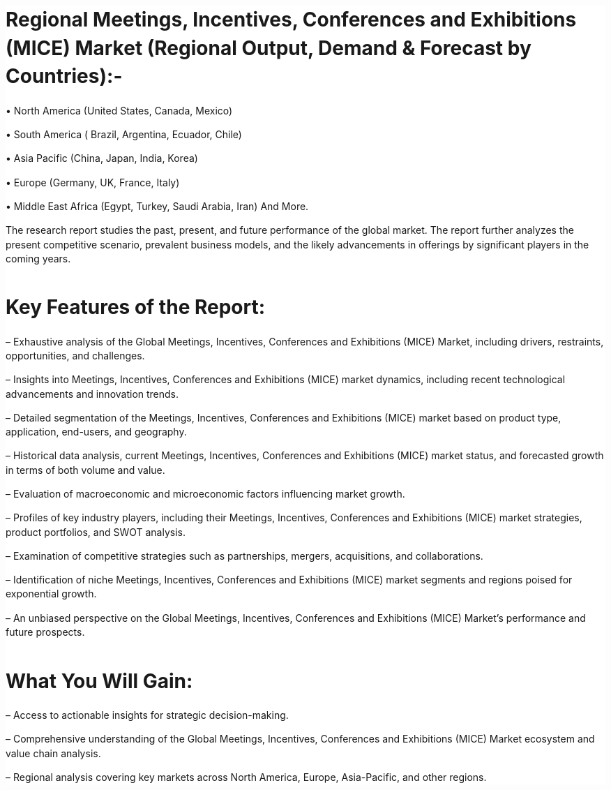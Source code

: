 # <strong>Regional Meetings, Incentives, Conferences and Exhibitions (MICE) Market (Regional Output, Demand &amp; Forecast by Countries):-</strong>

• North America (United States, Canada, Mexico)

• South America ( Brazil, Argentina, Ecuador, Chile)

• Asia Pacific (China, Japan, India, Korea)

• Europe (Germany, UK, France, Italy)

• Middle East Africa (Egypt, Turkey, Saudi Arabia, Iran) And More.

The research report studies the past, present, and future performance of the global market. The report further analyzes the present competitive scenario, prevalent business models, and the likely advancements in offerings by significant players in the coming years.

# <strong>Key Features of the Report:</strong>

– Exhaustive analysis of the Global Meetings, Incentives, Conferences and Exhibitions (MICE) Market, including drivers, restraints, opportunities, and challenges.

– Insights into Meetings, Incentives, Conferences and Exhibitions (MICE) market dynamics, including recent technological advancements and innovation trends.

– Detailed segmentation of the Meetings, Incentives, Conferences and Exhibitions (MICE) market based on product type, application, end-users, and geography.

– Historical data analysis, current Meetings, Incentives, Conferences and Exhibitions (MICE) market status, and forecasted growth in terms of both volume and value.

– Evaluation of macroeconomic and microeconomic factors influencing market growth.

– Profiles of key industry players, including their Meetings, Incentives, Conferences and Exhibitions (MICE) market strategies, product portfolios, and SWOT analysis.

– Examination of competitive strategies such as partnerships, mergers, acquisitions, and collaborations.

– Identification of niche Meetings, Incentives, Conferences and Exhibitions (MICE) market segments and regions poised for exponential growth.

– An unbiased perspective on the Global Meetings, Incentives, Conferences and Exhibitions (MICE) Market’s performance and future prospects.

# <strong>What You Will Gain:</strong>

– Access to actionable insights for strategic decision-making.

– Comprehensive understanding of the Global Meetings, Incentives, Conferences and Exhibitions (MICE) Market ecosystem and value chain analysis.

– Regional analysis covering key markets across North America, Europe, Asia-Pacific, and other regions.
